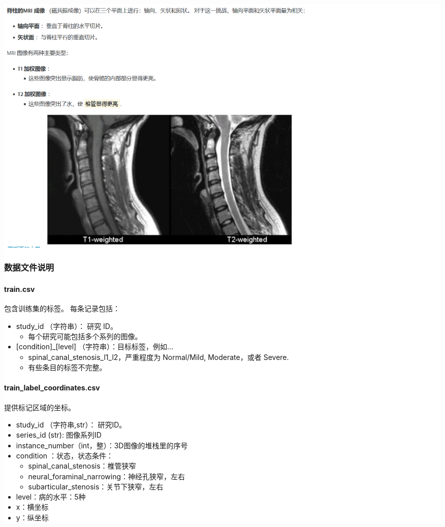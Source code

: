 <img src="img/img2.png" height="480">

### 数据文件说明
#### train.csv
包含训练集的标签。 每条记录包括：
- study_id （字符串）： 研究 ID。
  - 每个研究可能包括多个系列的图像。
- [condition]_[level] （字符串）：目标标签，例如...
  - spinal_canal_stenosis_l1_l2，严重程度为 Normal/Mild, Moderate，或者 Severe.
  - 有些条目的标签不完整。

#### train_label_coordinates.csv
提供标记区域的坐标。
- study_id （字符串,str）： 研究ID。
- series_id (str):       图像系列ID
- instance_number（int，整）：3D图像的堆栈里的序号
- condition ：状态，状态条件：
  - spinal_canal_stenosis：椎管狭窄
  - neural_foraminal_narrowing：神经孔狭窄，左右
  - subarticular_stenosis：关节下狭窄，左右
- level：病的水平：5种
- x：横坐标
- y：纵坐标
